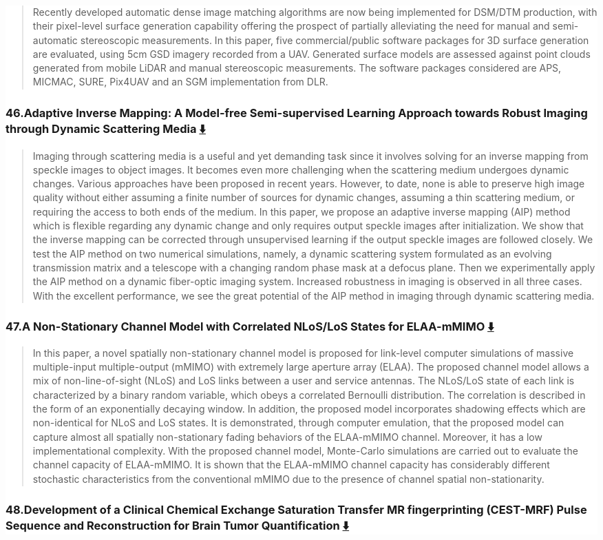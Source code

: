 >  Recently developed automatic dense image matching algorithms are now being implemented for DSM/DTM production, with their pixel-level surface generation capability offering the prospect of partially alleviating the need for manual and semi-automatic stereoscopic measurements. In this paper, five commercial/public software packages for 3D surface generation are evaluated, using 5cm GSD imagery recorded from a UAV. Generated surface models are assessed against point clouds generated from mobile LiDAR and manual stereoscopic measurements. The software packages considered are APS, MICMAC, SURE, Pix4UAV and an SGM implementation from DLR.      
### 46.Adaptive Inverse Mapping: A Model-free Semi-supervised Learning Approach towards Robust Imaging through Dynamic Scattering Media  [ :arrow_down: ](https://arxiv.org/pdf/2108.08364.pdf)
>  Imaging through scattering media is a useful and yet demanding task since it involves solving for an inverse mapping from speckle images to object images. It becomes even more challenging when the scattering medium undergoes dynamic changes. Various approaches have been proposed in recent years. However, to date, none is able to preserve high image quality without either assuming a finite number of sources for dynamic changes, assuming a thin scattering medium, or requiring the access to both ends of the medium. In this paper, we propose an adaptive inverse mapping (AIP) method which is flexible regarding any dynamic change and only requires output speckle images after initialization. We show that the inverse mapping can be corrected through unsupervised learning if the output speckle images are followed closely. We test the AIP method on two numerical simulations, namely, a dynamic scattering system formulated as an evolving transmission matrix and a telescope with a changing random phase mask at a defocus plane. Then we experimentally apply the AIP method on a dynamic fiber-optic imaging system. Increased robustness in imaging is observed in all three cases. With the excellent performance, we see the great potential of the AIP method in imaging through dynamic scattering media.      
### 47.A Non-Stationary Channel Model with Correlated NLoS/LoS States for ELAA-mMIMO  [ :arrow_down: ](https://arxiv.org/pdf/2108.08357.pdf)
>  In this paper, a novel spatially non-stationary channel model is proposed for link-level computer simulations of massive multiple-input multiple-output (mMIMO) with extremely large aperture array (ELAA). The proposed channel model allows a mix of non-line-of-sight (NLoS) and LoS links between a user and service antennas. The NLoS/LoS state of each link is characterized by a binary random variable, which obeys a correlated Bernoulli distribution. The correlation is described in the form of an exponentially decaying window. In addition, the proposed model incorporates shadowing effects which are non-identical for NLoS and LoS states. It is demonstrated, through computer emulation, that the proposed model can capture almost all spatially non-stationary fading behaviors of the ELAA-mMIMO channel. Moreover, it has a low implementational complexity. With the proposed channel model, Monte-Carlo simulations are carried out to evaluate the channel capacity of ELAA-mMIMO. It is shown that the ELAA-mMIMO channel capacity has considerably different stochastic characteristics from the conventional mMIMO due to the presence of channel spatial non-stationarity.      
### 48.Development of a Clinical Chemical Exchange Saturation Transfer MR fingerprinting (CEST-MRF) Pulse Sequence and Reconstruction for Brain Tumor Quantification  [ :arrow_down: ](https://arxiv.org/pdf/2108.08333.pdf)